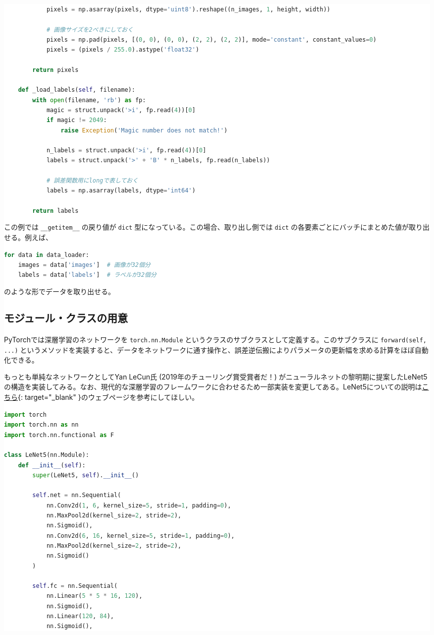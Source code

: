 ```python
            pixels = np.asarray(pixels, dtype='uint8').reshape((n_images, 1, height, width))

            # 画像サイズを2べきにしておく
            pixels = np.pad(pixels, [(0, 0), (0, 0), (2, 2), (2, 2)], mode='constant', constant_values=0)
            pixels = (pixels / 255.0).astype('float32')

        return pixels

    def _load_labels(self, filename):
        with open(filename, 'rb') as fp:
            magic = struct.unpack('>i', fp.read(4))[0]
            if magic != 2049:
                raise Exception('Magic number does not match!')

            n_labels = struct.unpack('>i', fp.read(4))[0]
            labels = struct.unpack('>' + 'B' * n_labels, fp.read(n_labels))

            # 誤差関数用にlongで表しておく
            labels = np.asarray(labels, dtype='int64')

        return labels
```

この例では `__getitem__` の戻り値が `dict` 型になっている。この場合、取り出し側では `dict` の各要素ごとにバッチにまとめた値が取り出せる。例えば、

```python
for data in data_loader:
    images = data['images']  # 画像が32個分
    labels = data['labels']  # ラベルが32個分
```

のような形でデータを取り出せる。

## モジュール・クラスの用意

PyTorchでは深層学習のネットワークを `torch.nn.Module` というクラスのサブクラスとして定義する。このサブクラスに `forward(self, ...)` というメソッドを実装すると、データをネットワークに通す操作と、誤差逆伝搬によりパラメータの更新幅を求める計算をほぼ自動化できる。

もっとも単純なネットワークとしてYan LeCun氏 (2019年のチューリング賞受賞者だ！) がニューラルネットの黎明期に提案したLeNet5の構造を実装してみる。なお、現代的な深層学習のフレームワークに合わせるため一部実装を変更してある。LeNet5についての説明は[こちら](https://pytorch.org/tutorials/beginner/blitz/neural_networks_tutorial.html){: target="_blank" }のウェブページを参考にしてほしい。

```python
import torch
import torch.nn as nn
import torch.nn.functional as F

class LeNet5(nn.Module):
    def __init__(self):
        super(LeNet5, self).__init__()

        self.net = nn.Sequential(
            nn.Conv2d(1, 6, kernel_size=5, stride=1, padding=0),
            nn.MaxPool2d(kernel_size=2, stride=2),
            nn.Sigmoid(),
            nn.Conv2d(6, 16, kernel_size=5, stride=1, padding=0),
            nn.MaxPool2d(kernel_size=2, stride=2),
            nn.Sigmoid()
        )

        self.fc = nn.Sequential(
            nn.Linear(5 * 5 * 16, 120),
            nn.Sigmoid(),
            nn.Linear(120, 84),
            nn.Sigmoid(),
```